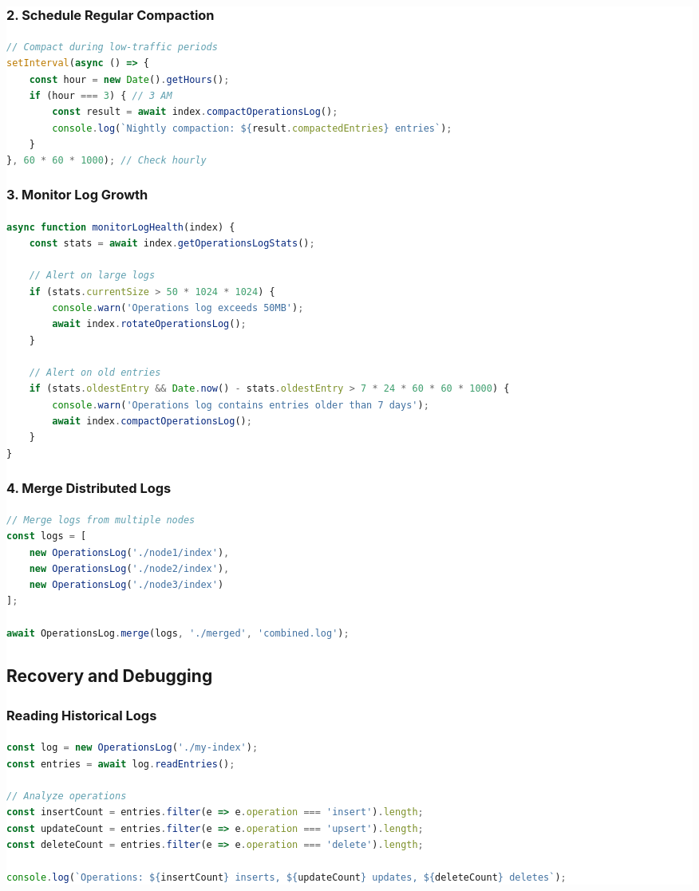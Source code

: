 ### 2. Schedule Regular Compaction
```typescript
// Compact during low-traffic periods
setInterval(async () => {
    const hour = new Date().getHours();
    if (hour === 3) { // 3 AM
        const result = await index.compactOperationsLog();
        console.log(`Nightly compaction: ${result.compactedEntries} entries`);
    }
}, 60 * 60 * 1000); // Check hourly
```

### 3. Monitor Log Growth
```typescript
async function monitorLogHealth(index) {
    const stats = await index.getOperationsLogStats();
    
    // Alert on large logs
    if (stats.currentSize > 50 * 1024 * 1024) {
        console.warn('Operations log exceeds 50MB');
        await index.rotateOperationsLog();
    }
    
    // Alert on old entries
    if (stats.oldestEntry && Date.now() - stats.oldestEntry > 7 * 24 * 60 * 60 * 1000) {
        console.warn('Operations log contains entries older than 7 days');
        await index.compactOperationsLog();
    }
}
```

### 4. Merge Distributed Logs
```typescript
// Merge logs from multiple nodes
const logs = [
    new OperationsLog('./node1/index'),
    new OperationsLog('./node2/index'),
    new OperationsLog('./node3/index')
];

await OperationsLog.merge(logs, './merged', 'combined.log');
```

## Recovery and Debugging

### Reading Historical Logs
```typescript
const log = new OperationsLog('./my-index');
const entries = await log.readEntries();

// Analyze operations
const insertCount = entries.filter(e => e.operation === 'insert').length;
const updateCount = entries.filter(e => e.operation === 'upsert').length;
const deleteCount = entries.filter(e => e.operation === 'delete').length;

console.log(`Operations: ${insertCount} inserts, ${updateCount} updates, ${deleteCount} deletes`);
```
